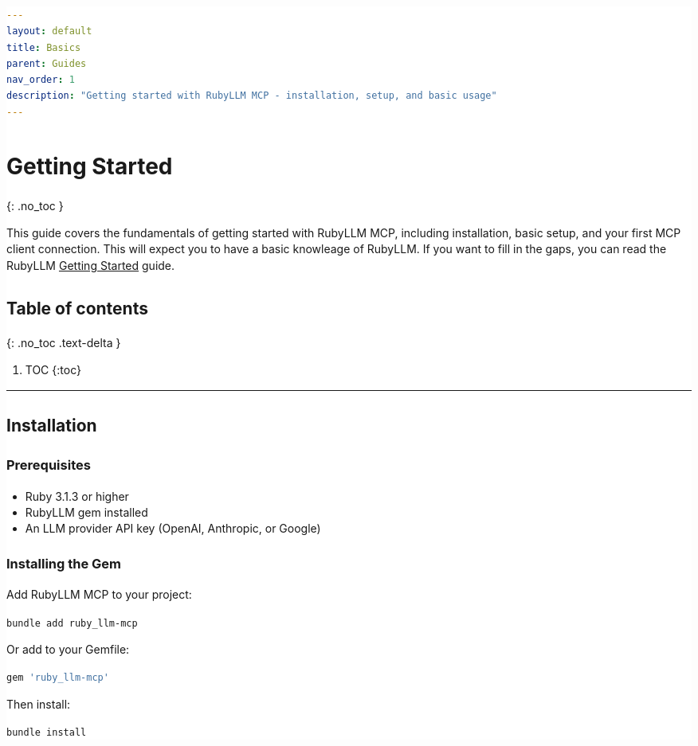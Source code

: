 ```yaml
---
layout: default
title: Basics
parent: Guides
nav_order: 1
description: "Getting started with RubyLLM MCP - installation, setup, and basic usage"
---
```


# Getting Started
{: .no_toc }

This guide covers the fundamentals of getting started with RubyLLM MCP, including installation, basic setup, and your first MCP client connection. This will expect you to have a basic knowleage of RubyLLM. If you want to fill in the gaps, you can read the RubyLLM [Getting Started](https://rubyllm.com/guides/getting-started) guide.

## Table of contents
{: .no_toc .text-delta }

1. TOC
{:toc}

---

## Installation

### Prerequisites

- Ruby 3.1.3 or higher
- RubyLLM gem installed
- An LLM provider API key (OpenAI, Anthropic, or Google)

### Installing the Gem

Add RubyLLM MCP to your project:

```bash
bundle add ruby_llm-mcp
```

Or add to your Gemfile:

```ruby
gem 'ruby_llm-mcp'
```

Then install:

```bash
bundle install
```
